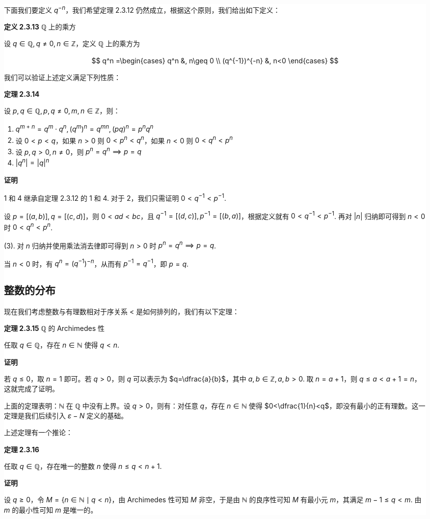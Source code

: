 下面我们要定义 $q^{-n}$，我们希望定理 2.3.12 仍然成立，根据这个原则，我们给出如下定义：

**定义 2.3.13** $\mathbb{Q}$ 上的乘方

设 $q \in \mathbb{Q},q\neq 0,n \in \mathbb{Z}$，定义 $\mathbb{Q}$ 上的乘方为

$$
q^n =\begin{cases}
q^n &, n\geq 0 \\
(q^{-1})^{-n} &, n<0
\end{cases}
$$

我们可以验证上述定义满足下列性质：

**定理 2.3.14**

设 $p,q \in \mathbb{Q},p,q\neq 0,m,n \in \mathbb{Z}$，则：

1. $q^{m+n}=q^{m}\cdot q^{n},(q^m)^n=q^{mn},(pq)^n=p^n q^n$
2. 设 $0<p<q$，如果 $n>0$ 则 $0<p^n<q^n$，如果 $n<0$ 则 $0<q^n<p^n$
3. 设 $p,q>0,n\neq 0$，则 $p^n=q^n \implies p=q$
4. $|q^n| = |q|^n$

**证明**

1 和 4 继承自定理 2.3.12 的 1 和 4. 对于 2，我们只需证明 $0<q^{-1}<p^{-1}$.

设 $p=[(a,b)],q=[(c,d)]$，则 $0<ad<bc$，且 $q^{-1}=[(d,c)],p^{-1}=[(b,a)]$，根据定义就有 $0<q^{-1}<p^{-1}$. 再对 $|n|$ 归纳即可得到 $n<0$ 时 $0<q^n<p^n$.

(3). 对 $n$ 归纳并使用乘法消去律即可得到 $n>0$ 时 $p^n=q^n \implies p=q$.

当 $n<0$ 时，有 $q^n=(q^{-1})^{-n}$，从而有 $p^{-1}=q^{-1}$，即 $p=q$.

## 整数的分布

现在我们考虑整数与有理数相对于序关系 $<$ 是如何排列的，我们有以下定理：

**定理 2.3.15** $\mathbb{Q}$ 的 Archimedes 性

任取 $q\in \mathbb{Q}$，存在 $n \in \mathbb{N}$ 使得 $q<n$.

**证明**

若 $q\leq 0$，取 $n=1$ 即可。若 $q>0$，则 $q$ 可以表示为 $q=\dfrac{a}{b}$，其中 $a,b\in \mathbb{Z},a,b>0$. 取 $n=a+1$，则 $q\leq a<a+1=n$，这就完成了证明。

上面的定理表明：$\mathbb{N}$ 在 $\mathbb{Q}$ 中没有上界。设 $q>0$，则有：对任意 $q$，存在 $n \in \mathbb{N}$ 使得 $0<\dfrac{1}{n}<q$，即没有最小的正有理数。这一定理是我们后续引入 $\varepsilon-N$ 定义的基础。

上述定理有一个推论：

**定理 2.3.16**

任取 $q\in \mathbb{Q}$，存在唯一的整数 $n$ 使得 $n\leq q<n+1$.

**证明**

设 $q\geq 0$，令 $M=\{ n\in \mathbb{N} \mid q<n \}$，由 Archimedes 性可知 $M$ 非空，于是由 $\mathbb{N}$ 的良序性可知 $M$ 有最小元 $m$，其满足 $m-1\leq q<m$. 由 $m$ 的最小性可知 $m$ 是唯一的。
